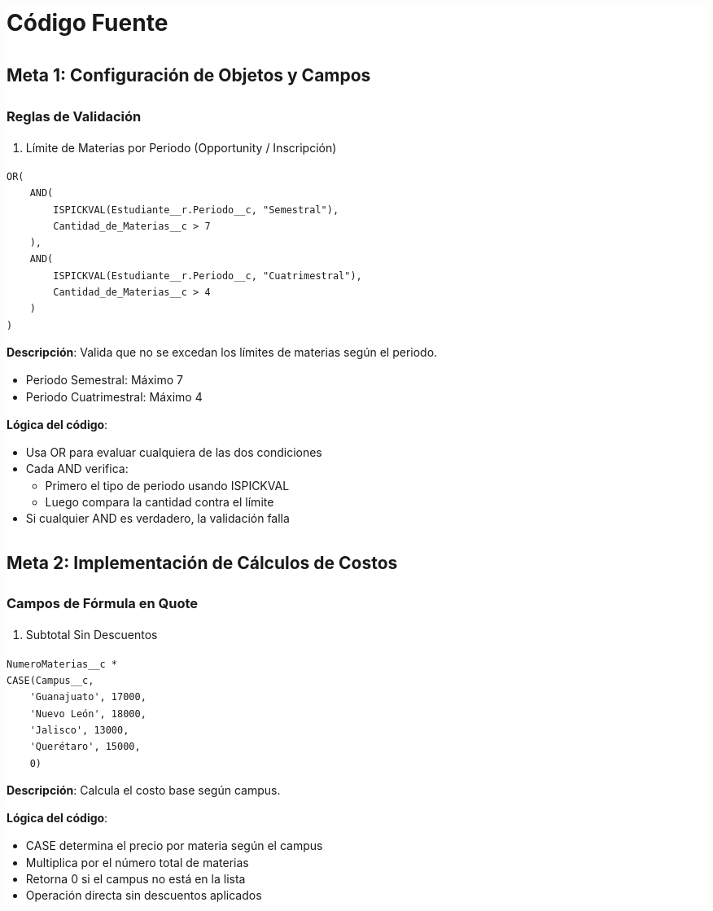 # Código Fuente

## Meta 1: Configuración de Objetos y Campos

### Reglas de Validación

1. Límite de Materias por Periodo (Opportunity / Inscripción)
```
OR(
    AND(
        ISPICKVAL(Estudiante__r.Periodo__c, "Semestral"),
        Cantidad_de_Materias__c > 7
    ),
    AND(
        ISPICKVAL(Estudiante__r.Periodo__c, "Cuatrimestral"),
        Cantidad_de_Materias__c > 4
    )
)
```
**Descripción**: Valida que no se excedan los límites de materias según el periodo.
- Periodo Semestral: Máximo 7
- Periodo Cuatrimestral: Máximo 4

**Lógica del código**:
- Usa OR para evaluar cualquiera de las dos condiciones
- Cada AND verifica:
  * Primero el tipo de periodo usando ISPICKVAL
  * Luego compara la cantidad contra el límite
- Si cualquier AND es verdadero, la validación falla

## Meta 2: Implementación de Cálculos de Costos

### Campos de Fórmula en Quote

1. Subtotal Sin Descuentos
```
NumeroMaterias__c * 
CASE(Campus__c,
    'Guanajuato', 17000,
    'Nuevo León', 18000,
    'Jalisco', 13000,
    'Querétaro', 15000,
    0)
```
**Descripción**: Calcula el costo base según campus.

**Lógica del código**:
- CASE determina el precio por materia según el campus
- Multiplica por el número total de materias
- Retorna 0 si el campus no está en la lista
- Operación directa sin descuentos aplicados
